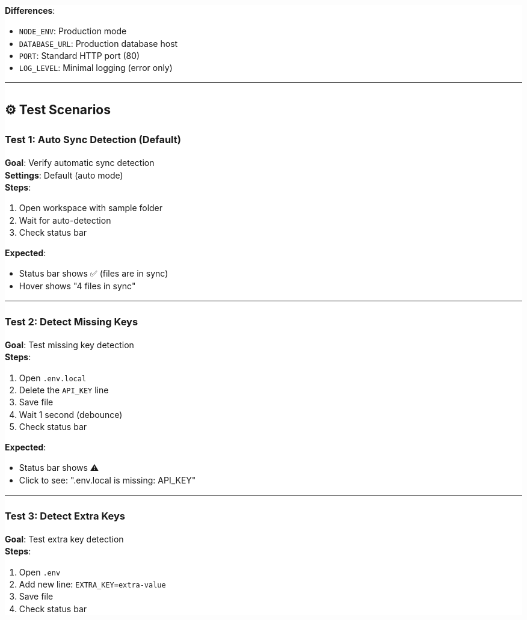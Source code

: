 **Differences**:

- `NODE_ENV`: Production mode
- `DATABASE_URL`: Production database host
- `PORT`: Standard HTTP port (80)
- `LOG_LEVEL`: Minimal logging (error only)

---

## ⚙️ Test Scenarios

### Test 1: Auto Sync Detection (Default)

**Goal**: Verify automatic sync detection  
**Settings**: Default (auto mode)  
**Steps**:

1. Open workspace with sample folder
2. Wait for auto-detection
3. Check status bar

**Expected**:

- Status bar shows ✅ (files are in sync)
- Hover shows "4 files in sync"

---

### Test 2: Detect Missing Keys

**Goal**: Test missing key detection  
**Steps**:

1. Open `.env.local`
2. Delete the `API_KEY` line
3. Save file
4. Wait 1 second (debounce)
5. Check status bar

**Expected**:

- Status bar shows ⚠️
- Click to see: ".env.local is missing: API_KEY"

---

### Test 3: Detect Extra Keys

**Goal**: Test extra key detection  
**Steps**:

1. Open `.env`
2. Add new line: `EXTRA_KEY=extra-value`
3. Save file
4. Check status bar
